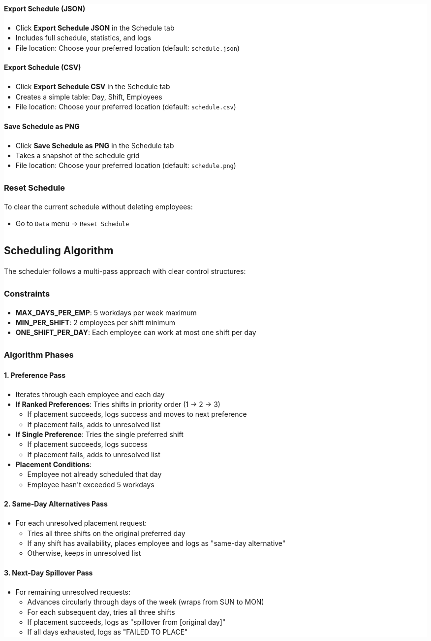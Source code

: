 #### Export Schedule (JSON)
- Click **Export Schedule JSON** in the Schedule tab
- Includes full schedule, statistics, and logs
- File location: Choose your preferred location (default: `schedule.json`)

#### Export Schedule (CSV)
- Click **Export Schedule CSV** in the Schedule tab
- Creates a simple table: Day, Shift, Employees
- File location: Choose your preferred location (default: `schedule.csv`)

#### Save Schedule as PNG
- Click **Save Schedule as PNG** in the Schedule tab
- Takes a snapshot of the schedule grid
- File location: Choose your preferred location (default: `schedule.png`)

### Reset Schedule

To clear the current schedule without deleting employees:
- Go to `Data` menu → `Reset Schedule`

## Scheduling Algorithm

The scheduler follows a multi-pass approach with clear control structures:

### Constraints
- **MAX_DAYS_PER_EMP**: 5 workdays per week maximum
- **MIN_PER_SHIFT**: 2 employees per shift minimum
- **ONE_SHIFT_PER_DAY**: Each employee can work at most one shift per day

### Algorithm Phases

#### 1. Preference Pass
- Iterates through each employee and each day
- **If Ranked Preferences**: Tries shifts in priority order (1 → 2 → 3)
  - If placement succeeds, logs success and moves to next preference
  - If placement fails, adds to unresolved list
- **If Single Preference**: Tries the single preferred shift
  - If placement succeeds, logs success
  - If placement fails, adds to unresolved list
- **Placement Conditions**:
  - Employee not already scheduled that day
  - Employee hasn't exceeded 5 workdays

#### 2. Same-Day Alternatives Pass
- For each unresolved placement request:
  - Tries all three shifts on the original preferred day
  - If any shift has availability, places employee and logs as "same-day alternative"
  - Otherwise, keeps in unresolved list

#### 3. Next-Day Spillover Pass
- For remaining unresolved requests:
  - Advances circularly through days of the week (wraps from SUN to MON)
  - For each subsequent day, tries all three shifts
  - If placement succeeds, logs as "spillover from [original day]"
  - If all days exhausted, logs as "FAILED TO PLACE"
